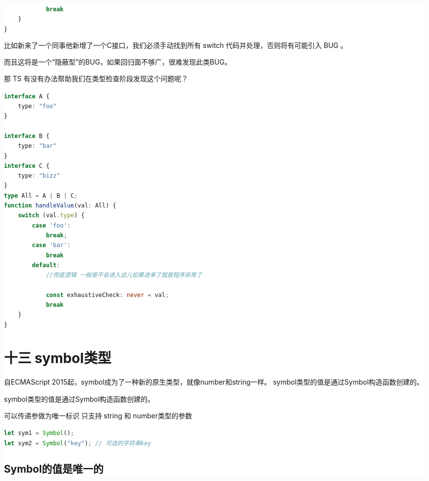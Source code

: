 ```ts
            break
    }
}
```

比如新来了一个同事他新增了一个C接口，我们必须手动找到所有 switch 代码并处理，否则将有可能引入 BUG 。

而且这将是一个“隐蔽型”的BUG，如果回归面不够广，很难发现此类BUG。

那 TS 有没有办法帮助我们在类型检查阶段发现这个问题呢？

```ts
interface A {
    type: "foo"
}
 
interface B {
    type: "bar"
}
interface C {
    type: "bizz"
}
type All = A | B | C;
function handleValue(val: All) {
    switch (val.type) {
        case 'foo':
            break;
        case 'bar':
            break
        default:
            //兜底逻辑 一般是不会进入这儿如果进来了就是程序异常了
 
            const exhaustiveCheck: never = val;
            break
    }
}
```

# 十三 symbol类型

自ECMAScript 2015起，symbol成为了一种新的原生类型，就像number和string一样。
symbol类型的值是通过Symbol构造函数创建的。

symbol类型的值是通过Symbol构造函数创建的。

可以传递参做为唯一标识 只支持 string 和 number类型的参数

```ts
let sym1 = Symbol();
let sym2 = Symbol("key"); // 可选的字符串key
```

## Symbol的值是唯一的

